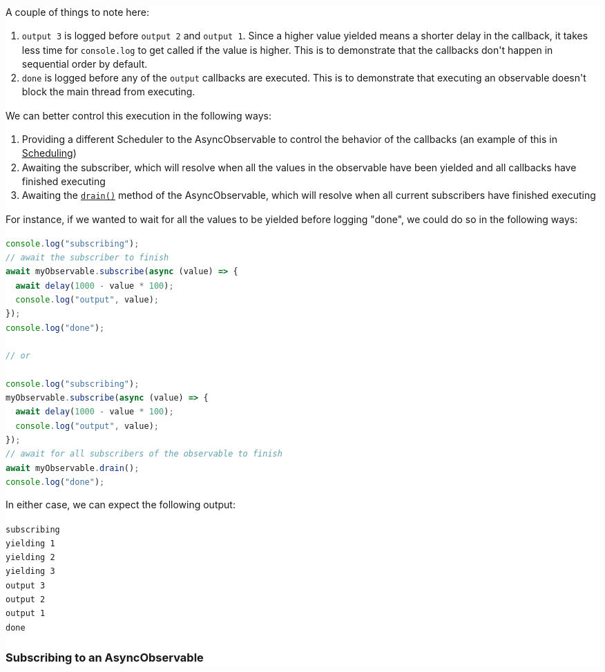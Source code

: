 A couple of things to note here:

1. `output 3` is logged before `output 2` and `output 1`. Since a higher value yielded means a shorter delay in the callback, it takes less time for `console.log` to get called if the value is higher. This is to demonstrate that the callbacks don't happen in sequential order by default.
2. `done` is logged before any of the `output` callbacks are executed. This is to demonstrate that executing an observable doesn't block the main thread from executing.

We can better control this execution in the following ways:

1. Providing a different Scheduler to the AsyncObservable to control the behavior of the callbacks (an example of this in [Scheduling](./scheduling#queue-scheduler))
2. Awaiting the subscriber, which will resolve when all the values in the observable have been yielded and all callbacks have finished executing
3. Awaiting the [`drain()`](/reference/eventkit/AsyncObservable#drain) method of the AsyncObservable, which will resolve when all current subscribers have finished executing

For instance, if we wanted to wait for all the values to be yielded before logging "done", we could do so in the following ways:

```ts
console.log("subscribing");
// await the subscriber to finish
await myObservable.subscribe(async (value) => {
  await delay(1000 - value * 100);
  console.log("output", value);
});
console.log("done");

// or

console.log("subscribing");
myObservable.subscribe(async (value) => {
  await delay(1000 - value * 100);
  console.log("output", value);
});
// await for all subscribers of the observable to finish
await myObservable.drain();
console.log("done");
```

In either case, we can expect the following output:

```
subscribing
yielding 1
yielding 2
yielding 3
output 3
output 2
output 1
done
```

### Subscribing to an AsyncObservable
